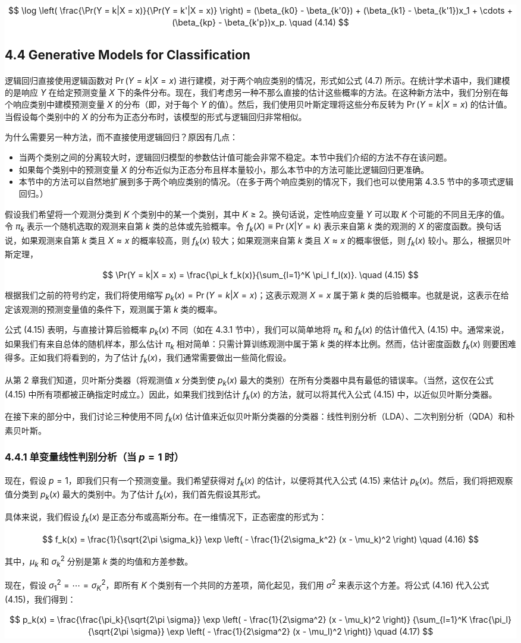 $$
\log \left( \frac{\Pr(Y = k|X = x)}{\Pr(Y = k'|X = x)} \right) = (\beta_{k0} - \beta_{k'0}) + (\beta_{k1} - \beta_{k'1})x_1 + \cdots + (\beta_{kp} - \beta_{k'p})x_p. \quad (4.14)
$$

## 4.4 Generative Models for Classification

逻辑回归直接使用逻辑函数对 $\Pr(Y = k | X = x)$ 进行建模，对于两个响应类别的情况，形式如公式 (4.7) 所示。在统计学术语中，我们建模的是响应 $Y$ 在给定预测变量 $X$ 下的条件分布。现在，我们考虑另一种不那么直接的估计这些概率的方法。在这种新方法中，我们分别在每个响应类别中建模预测变量 $X$ 的分布（即，对于每个 $Y$ 的值）。然后，我们使用贝叶斯定理将这些分布反转为 $\Pr(Y = k | X = x)$ 的估计值。当假设每个类别中的 $X$ 的分布为正态分布时，该模型的形式与逻辑回归非常相似。

为什么需要另一种方法，而不直接使用逻辑回归？原因有几点：

- 当两个类别之间的分离较大时，逻辑回归模型的参数估计值可能会非常不稳定。本节中我们介绍的方法不存在该问题。
- 如果每个类别中的预测变量 $X$ 的分布近似为正态分布且样本量较小，那么本节中的方法可能比逻辑回归更准确。
- 本节中的方法可以自然地扩展到多于两个响应类别的情况。（在多于两个响应类别的情况下，我们也可以使用第 4.3.5 节中的多项式逻辑回归。）

假设我们希望将一个观测分类到 $K$ 个类别中的某一个类别，其中 $K \geq 2$。换句话说，定性响应变量 $Y$ 可以取 $K$ 个可能的不同且无序的值。令 $\pi_k$ 表示一个随机选取的观测来自第 $k$ 类的总体或先验概率。令 $f_k(X) \equiv \Pr(X|Y = k)$ 表示来自第 $k$ 类的观测的 $X$ 的密度函数。换句话说，如果观测来自第 $k$ 类且 $X \approx x$ 的概率较高，则 $f_k(x)$ 较大；如果观测来自第 $k$ 类且 $X \approx x$ 的概率很低，则 $f_k(x)$ 较小。那么，根据贝叶斯定理，

$$
\Pr(Y = k|X = x) = \frac{\pi_k f_k(x)}{\sum_{l=1}^K \pi_l f_l(x)}. \quad (4.15)
$$

根据我们之前的符号约定，我们将使用缩写 $p_k(x) = \Pr(Y = k|X = x)$；这表示观测 $X = x$ 属于第 $k$ 类的后验概率。也就是说，这表示在给定该观测的预测变量值的条件下，观测属于第 $k$ 类的概率。

公式 (4.15) 表明，与直接计算后验概率 $p_k(x)$ 不同（如在 4.3.1 节中），我们可以简单地将 $\pi_k$ 和 $f_k(x)$ 的估计值代入 (4.15) 中。通常来说，如果我们有来自总体的随机样本，那么估计 $\pi_k$ 相对简单：只需计算训练观测中属于第 $k$ 类的样本比例。然而，估计密度函数 $f_k(x)$ 则要困难得多。正如我们将看到的，为了估计 $f_k(x)$，我们通常需要做出一些简化假设。

从第 2 章我们知道，贝叶斯分类器（将观测值 $x$ 分类到使 $p_k(x)$ 最大的类别）在所有分类器中具有最低的错误率。（当然，这仅在公式 (4.15) 中所有项都被正确指定时成立。）因此，如果我们找到估计 $f_k(x)$ 的方法，就可以将其代入公式 (4.15) 中，以近似贝叶斯分类器。

在接下来的部分中，我们讨论三种使用不同 $f_k(x)$ 估计值来近似贝叶斯分类器的分类器：线性判别分析（LDA）、二次判别分析（QDA）和朴素贝叶斯。  


### 4.4.1 单变量线性判别分析（当 $p = 1$ 时）

现在，假设 $p = 1$，即我们只有一个预测变量。我们希望获得对 $f_k(x)$ 的估计，以便将其代入公式 (4.15) 来估计 $p_k(x)$。然后，我们将把观察值分类到 $p_k(x)$ 最大的类别中。为了估计 $f_k(x)$，我们首先假设其形式。

具体来说，我们假设 $f_k(x)$ 是正态分布或高斯分布。在一维情况下，正态密度的形式为：

$$
f_k(x) = \frac{1}{\sqrt{2\pi \sigma_k}} \exp \left( - \frac{1}{2\sigma_k^2} (x - \mu_k)^2 \right) \quad (4.16)
$$

其中，$\mu_k$ 和 $\sigma_k^2$ 分别是第 $k$ 类的均值和方差参数。

现在，假设 $\sigma_1^2 = \cdots = \sigma_K^2$，即所有 $K$ 个类别有一个共同的方差项，简化起见，我们用 $\sigma^2$ 来表示这个方差。将公式 (4.16) 代入公式 (4.15)，我们得到：

$$
p_k(x) = \frac{\frac{\pi_k}{\sqrt{2\pi \sigma}} \exp \left( - \frac{1}{2\sigma^2} (x - \mu_k)^2 \right)}  {\sum_{l=1}^K \frac{\pi_l}{\sqrt{2\pi \sigma}} \exp \left( - \frac{1}{2\sigma^2} (x - \mu_l)^2 \right)} \quad (4.17)
$$
